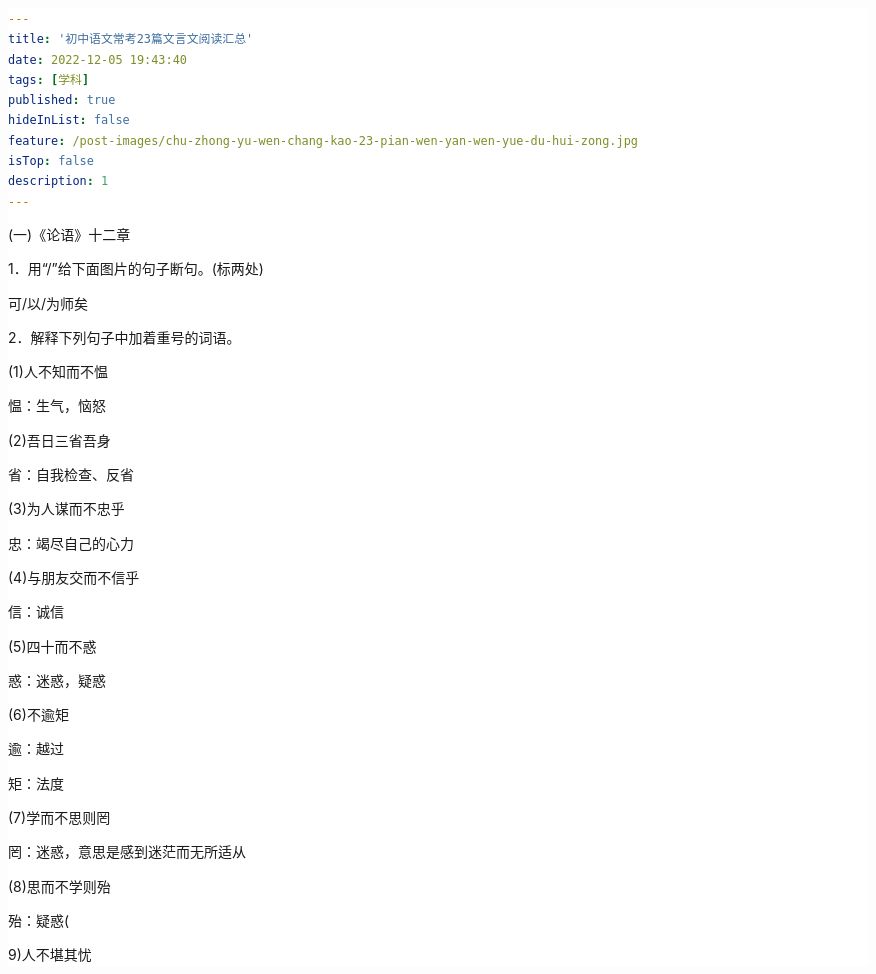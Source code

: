 ```yaml
---
title: '初中语文常考23篇文言文阅读汇总'
date: 2022-12-05 19:43:40
tags: [学科]
published: true
hideInList: false
feature: /post-images/chu-zhong-yu-wen-chang-kao-23-pian-wen-yan-wen-yue-du-hui-zong.jpg
isTop: false
description: 1
---
```

(一)《论语》十二章



1．用“/”给下面图片的句子断句。(标两处)



可/以/为师矣



2．解释下列句子中加着重号的词语。



(1)人不知而不愠　　　  

愠：生气，恼怒

(2)吾日三省吾身        

省：自我检查、反省

(3)为人谋而不忠乎      

忠：竭尽自己的心力

(4)与朋友交而不信乎    

信：诚信

(5)四十而不惑          

惑：迷惑，疑惑

(6)不逾矩              

逾：越过　   

矩：法度

(7)学而不思则罔        

罔：迷惑，意思是感到迷茫而无所适从

(8)思而不学则殆

殆：疑惑(

9)人不堪其忧          

